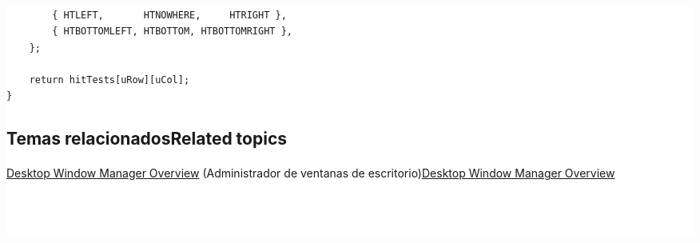 ```
        { HTLEFT,       HTNOWHERE,     HTRIGHT },
        { HTBOTTOMLEFT, HTBOTTOM, HTBOTTOMRIGHT },
    };

    return hitTests[uRow][uCol];
}
```



## <a name="related-topics"></a><span data-ttu-id="64e68-209">Temas relacionados</span><span class="sxs-lookup"><span data-stu-id="64e68-209">Related topics</span></span>

<dl> <dt>

<span data-ttu-id="64e68-210">[Desktop Window Manager Overview](dwm-overview.md) (Administrador de ventanas de escritorio)</span><span class="sxs-lookup"><span data-stu-id="64e68-210">[Desktop Window Manager Overview](dwm-overview.md)</span></span>
</dt> </dl>

 

 
